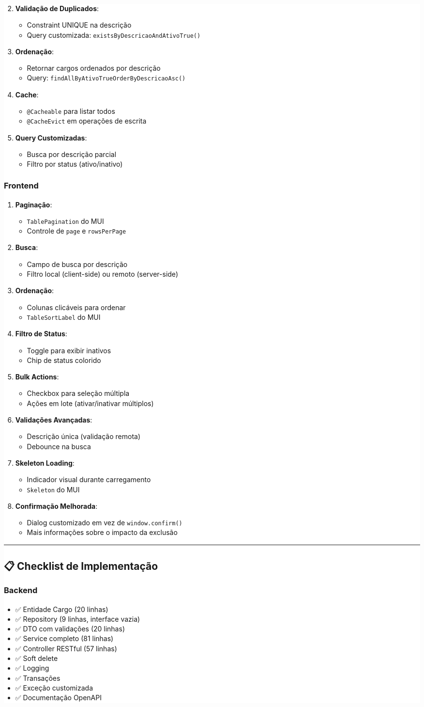 2. **Validação de Duplicados**:
   - Constraint UNIQUE na descrição
   - Query customizada: `existsByDescricaoAndAtivoTrue()`

3. **Ordenação**:
   - Retornar cargos ordenados por descrição
   - Query: `findAllByAtivoTrueOrderByDescricaoAsc()`

4. **Cache**:
   - `@Cacheable` para listar todos
   - `@CacheEvict` em operações de escrita

5. **Query Customizadas**:
   - Busca por descrição parcial
   - Filtro por status (ativo/inativo)

### Frontend

1. **Paginação**:
   - `TablePagination` do MUI
   - Controle de `page` e `rowsPerPage`

2. **Busca**:
   - Campo de busca por descrição
   - Filtro local (client-side) ou remoto (server-side)

3. **Ordenação**:
   - Colunas clicáveis para ordenar
   - `TableSortLabel` do MUI

4. **Filtro de Status**:
   - Toggle para exibir inativos
   - Chip de status colorido

5. **Bulk Actions**:
   - Checkbox para seleção múltipla
   - Ações em lote (ativar/inativar múltiplos)

6. **Validações Avançadas**:
   - Descrição única (validação remota)
   - Debounce na busca

7. **Skeleton Loading**:
   - Indicador visual durante carregamento
   - `Skeleton` do MUI

8. **Confirmação Melhorada**:
   - Dialog customizado em vez de `window.confirm()`
   - Mais informações sobre o impacto da exclusão

---

## 📋 Checklist de Implementação

### Backend
- ✅ Entidade Cargo (20 linhas)
- ✅ Repository (9 linhas, interface vazia)
- ✅ DTO com validações (20 linhas)
- ✅ Service completo (81 linhas)
- ✅ Controller RESTful (57 linhas)
- ✅ Soft delete
- ✅ Logging
- ✅ Transações
- ✅ Exceção customizada
- ✅ Documentação OpenAPI
